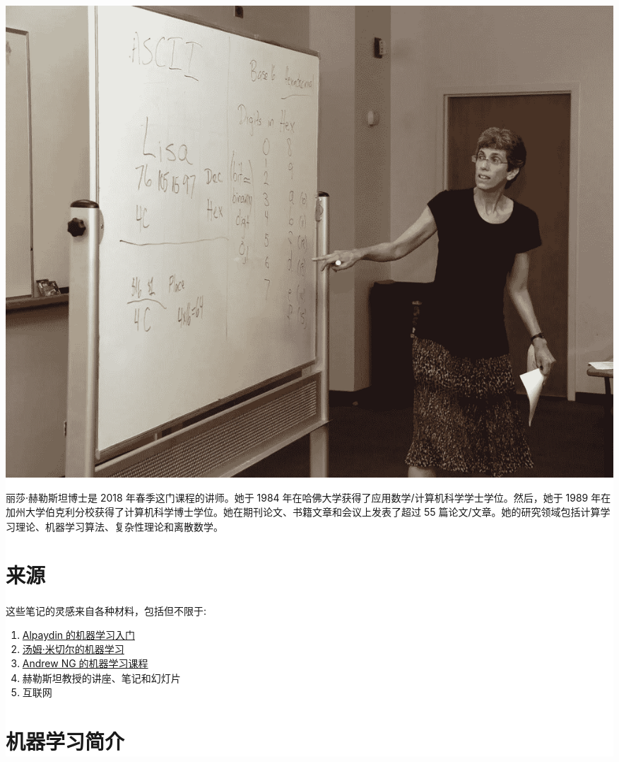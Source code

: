 ![](img/e0f1334b5abb9d0868e890e39975eac8.png)

丽莎·赫勒斯坦博士是 2018 年春季这门课程的讲师。她于 1984 年在哈佛大学获得了应用数学/计算机科学学士学位。然后，她于 1989 年在加州大学伯克利分校获得了计算机科学博士学位。她在期刊论文、书籍文章和会议上发表了超过 55 篇论文/文章。她的研究领域包括计算学习理论、机器学习算法、复杂性理论和离散数学。

# 来源

这些笔记的灵感来自各种材料，包括但不限于:

1.  [Alpaydin 的机器学习入门](https://www.amazon.com/Introduction-Machine-Learning-Ethem-Alpaydin/dp/8120350782)
2.  [汤姆·米切尔的机器学习](https://www.amazon.com/Machine-Learning-Tom-M-Mitchell/dp/0070428077)
3.  [Andrew NG 的机器学习课程](https://www.coursera.org/learn/machine-learning)
4.  赫勒斯坦教授的讲座、笔记和幻灯片
5.  互联网

# 机器学习简介

